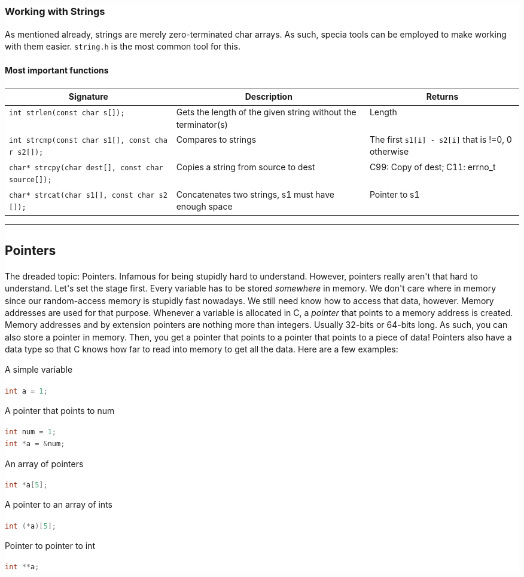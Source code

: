 ### Working with Strings

As mentioned already, strings are merely zero-terminated char arrays. As such, specia tools can be employed to make working with them easier. `string.h` is the most common tool for this.

#### Most important functions

| Signature                                         | Description                                                   | Returns                                            |
| ------------------------------------------------- | ------------------------------------------------------------- | -------------------------------------------------- |
| `int strlen(const char s[]);`                     | Gets the length of the given string without the terminator(s) | Length                                             |
| `int strcmp(const char s1[], const char s2[]);`   | Compares to strings                                           | The first `s1[i] - s2[i]` that is !=0, 0 otherwise |
| `char* strcpy(char dest[], const char source[]);` | Copies a string from source to dest                           | C99: Copy of dest; C11: errno_t                    |
| `char* strcat(char s1[], const char s2[]);`       | Concatenates two strings, s1 must have enough space           | Pointer to s1                                      |

---

## Pointers

The dreaded topic: Pointers. Infamous for being stupidly hard to understand. However, pointers really aren't that hard to understand. Let's set the stage first. Every variable has to be stored *somewhere* in memory. We don't care where in memory since our random-access memory is stupidly fast nowadays. We still need know how to access that data, however. Memory addresses are used for that purpose. Whenever a variable is allocated in C, a *pointer* that points to a memory address is created. Memory addresses and by extension pointers are nothing more than integers. Usually 32-bits or 64-bits long. As such, you can also store a pointer in memory. Then, you get a pointer that points to a pointer that points to a piece of data! Pointers also have a data type so that C knows how far to read into memory to get all the data. Here are a few examples:

A simple variable
```c
int a = 1;
```

A pointer that points to num
```c
int num = 1;
int *a = &num;
```

An array of pointers
```c
int *a[5];
```

A pointer to an array of ints
```c
int (*a)[5];
```

Pointer to pointer to int
```c
int **a;
```
